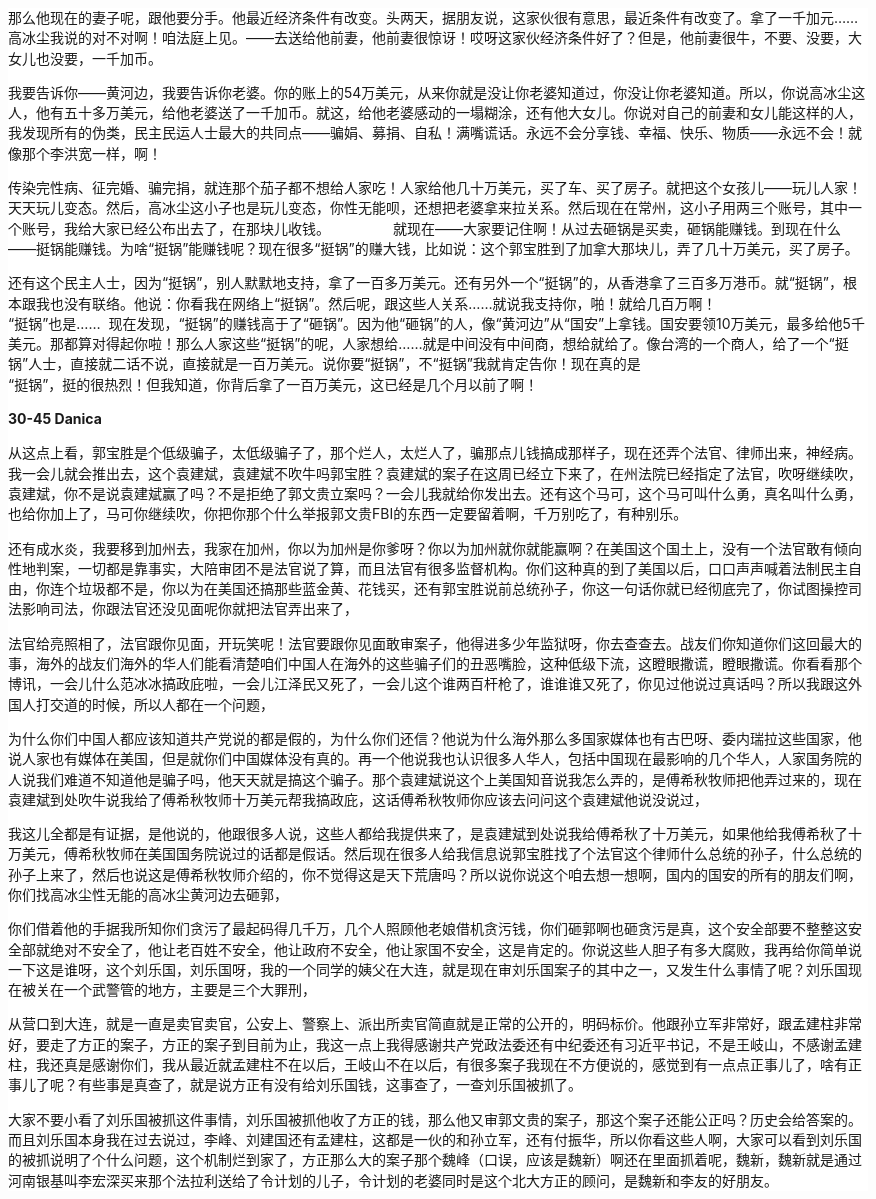 
那么他现在的妻子呢，跟他要分手。他最近经济条件有改变。头两天，据朋友说，这家伙很有意思，最近条件有改变了。拿了一千加元……<br>高冰尘我说的对不对啊！咱法庭上见。——去送给他前妻，他前妻很惊讶！哎呀这家伙经济条件好了？但是，他前妻很牛，不要、没要，大女儿也没要，一千加币。
  

我要告诉你——黄河边，我要告诉你老婆。你的账上的54万美元，从来你就是没让你老婆知道过，你没让你老婆知道。所以，你说高冰尘这人，他有五十多万美元，给他老婆送了一千加币。就这，给他老婆感动的一塌糊涂，还有他大女儿。你说对自己的前妻和女儿能这样的人，我发现所有的伪类，民主民运人士最大的共同点——骗娟、募捐、自私！满嘴谎话。永远不会分享钱、幸福、快乐、物质——永远不会！就像那个李洪宽一样，啊！
  

传染完性病、征完婚、骗完捐，就连那个茄子都不想给人家吃！人家给他几十万美元，买了车、买了房子。就把这个女孩儿——玩儿人家！天天玩儿变态。然后，高冰尘这小子也是玩儿变态，你性无能呗，还想把老婆拿来拉关系。然后现在在常州，这小子用两三个账号，其中一个账号，我给大家已经公布出去了，在那块儿收钱。&nbsp;&nbsp;&nbsp;&nbsp;&nbsp;&nbsp;&nbsp;&nbsp;&nbsp;&nbsp;&nbsp;&nbsp;&nbsp;&nbsp;&nbsp; 就现在——大家要记住啊！从过去砸锅是买卖，砸锅能赚钱。到现在什么——挺锅能赚钱。为啥“挺锅”能赚钱呢？现在很多“挺锅”的赚大钱，比如说：这个郭宝胜到了加拿大那块儿，弄了几十万美元，买了房子。
  

还有这个民主人士，因为“挺锅”，别人默默地支持，拿了一百多万美元。还有另外一个“挺锅”的，从香港拿了三百多万港币。就“挺锅”，根本跟我也没有联络。他说：你看我在网络上“挺锅”。然后呢，跟这些人关系……就说我支持你，啪！就给几百万啊！<br>“挺锅”也是……&nbsp; 现在发现，“挺锅”的赚钱高于了“砸锅”。因为他“砸锅”的人，像“黄河边”从“国安”上拿钱。国安要领10万美元，最多给他5千美元。那都算对得起你啦！那么人家这些“挺锅”的呢，人家想给……就是中间没有中间商，想给就给了。像台湾的一个商人，给了一个“挺锅”人士，直接就二话不说，直接就是一百万美元。说你要“挺锅”，不“挺锅”我就肯定告你！现在真的是<br>“挺锅”，挺的很热烈！但我知道，你背后拿了一百万美元，这已经是几个月以前了啊！
  

**30-45 Danica**
  

从这点上看，郭宝胜是个低级骗子，太低级骗子了，那个烂人，太烂人了，骗那点儿钱搞成那样子，现在还弄个法官、律师出来，神经病。我一会儿就会推出去，这个袁建斌，袁建斌不吹牛吗郭宝胜？袁建斌的案子在这周已经立下来了，在州法院已经指定了法官，吹呀继续吹，袁建斌，你不是说袁建斌赢了吗？不是拒绝了郭文贵立案吗？一会儿我就给你发出去。还有这个马可，这个马可叫什么勇，真名叫什么勇，也给你加上了，马可你继续吹，你把你那个什么举报郭文贵FBI的东西一定要留着啊，千万别吃了，有种别乐。
  

还有成水炎，我要移到加州去，我家在加州，你以为加州是你爹呀？你以为加州就你就能赢啊？在美国这个国土上，没有一个法官敢有倾向性地判案，一切都是靠事实，大陪审团不是法官说了算，而且法官有很多监督机构。你们这种真的到了美国以后，口口声声喊着法制民主自由，你连个垃圾都不是，你以为在美国还搞那些蓝金黄、花钱买，还有郭宝胜说前总统孙子，你这一句话你就已经彻底完了，你试图操控司法影响司法，你跟法官还没见面呢你就把法官弄出来了，
  

法官给亮照相了，法官跟你见面，开玩笑呢！法官要跟你见面敢审案子，他得进多少年监狱呀，你去查查去。战友们你知道你们这回最大的事，海外的战友们海外的华人们能看清楚咱们中国人在海外的这些骗子们的丑恶嘴脸，这种低级下流，这瞪眼撒谎，瞪眼撒谎。你看看那个博讯，一会儿什么范冰冰搞政庇啦，一会儿江泽民又死了，一会儿这个谁两百杆枪了，谁谁谁又死了，你见过他说过真话吗？所以我跟这外国人打交道的时候，所以人都在一个问题，
  

为什么你们中国人都应该知道共产党说的都是假的，为什么你们还信？他说为什么海外那么多国家媒体也有古巴呀、委内瑞拉这些国家，他说人家也有媒体在美国，但是就你们中国媒体没有真的。再一个他说我也认识很多人华人，包括中国现在最影响的几个华人，人家国务院的人说我们难道不知道他是骗子吗，他天天就是搞这个骗子。那个袁建斌说这个上美国知音说我怎么弄的，是傅希秋牧师把他弄过来的，现在袁建斌到处吹牛说我给了傅希秋牧师十万美元帮我搞政庇，这话傅希秋牧师你应该去问问这个袁建斌他说没说过，
  

我这儿全都是有证据，是他说的，他跟很多人说，这些人都给我提供来了，是袁建斌到处说我给傅希秋了十万美元，如果他给我傅希秋了十万美元，傅希秋牧师在美国国务院说过的话都是假话。然后现在很多人给我信息说郭宝胜找了个法官这个律师什么总统的孙子，什么总统的孙子上来了，然后也说这是傅希秋牧师介绍的，你不觉得这是天下荒唐吗？所以说你说这个咱去想一想啊，国内的国安的所有的朋友们啊，你们找高冰尘性无能的高冰尘黄河边去砸郭，
  

你们借着他的手据我所知你们贪污了最起码得几千万，几个人照顾他老娘借机贪污钱，你们砸郭啊也砸贪污是真，这个安全部要不整整这安全部就绝对不安全了，他让老百姓不安全，他让政府不安全，他让家国不安全，这是肯定的。你说这些人胆子有多大腐败，我再给你简单说一下这是谁呀，这个刘乐国，刘乐国呀，我的一个同学的姨父在大连，就是现在审刘乐国案子的其中之一，又发生什么事情了呢？刘乐国现在被关在一个武警管的地方，主要是三个大罪刑，
  

从营口到大连，就是一直是卖官卖官，公安上、警察上、派出所卖官简直就是正常的公开的，明码标价。他跟孙立军非常好，跟孟建柱非常好，要走了方正的案子，方正的案子到目前为止，我这一点上我得感谢共产党政法委还有中纪委还有习近平书记，不是王岐山，不感谢孟建柱，我还真是感谢你们，我从最近就孟建柱不在以后，王岐山不在以后，有很多案子我现在不方便说的，感觉到有一点点正事儿了，啥有正事儿了呢？有些事是真查了，就是说方正有没有给刘乐国钱，这事查了，一查刘乐国被抓了。
  

大家不要小看了刘乐国被抓这件事情，刘乐国被抓他收了方正的钱，那么他又审郭文贵的案子，那这个案子还能公正吗？历史会给答案的。而且刘乐国本身我在过去说过，李峰、刘建国还有孟建柱，这都是一伙的和孙立军，还有付振华，所以你看这些人啊，大家可以看到刘乐国的被抓说明了个什么问题，这个机制烂到家了，方正那么大的案子那个魏峰（口误，应该是魏新）啊还在里面抓着呢，魏新，魏新就是通过河南银基叫李宏深买来那个法拉利送给了令计划的儿子，令计划的老婆同时是这个北大方正的顾问，是魏新和李友的好朋友。
  